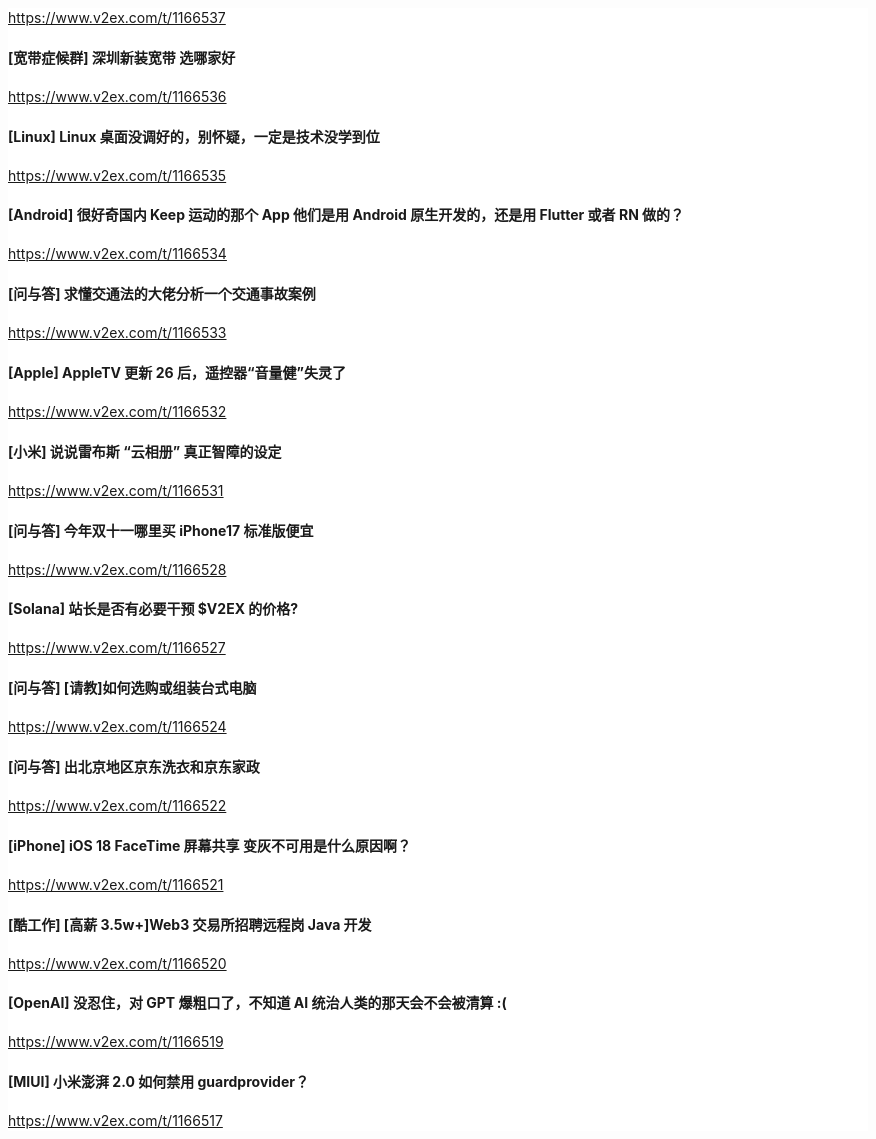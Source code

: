 <span style="color: blue!80!green"><https://www.v2ex.com/t/1166537></span>

#### \[宽带症候群\] 深圳新装宽带 选哪家好

<span style="color: blue!80!green"><https://www.v2ex.com/t/1166536></span>

#### \[Linux\] Linux 桌面没调好的，别怀疑，一定是技术没学到位

<span style="color: blue!80!green"><https://www.v2ex.com/t/1166535></span>

#### \[Android\] 很好奇国内 Keep 运动的那个 App 他们是用 Android 原生开发的，还是用 Flutter 或者 RN 做的？

<span style="color: blue!80!green"><https://www.v2ex.com/t/1166534></span>

#### \[问与答\] 求懂交通法的大佬分析一个交通事故案例

<span style="color: blue!80!green"><https://www.v2ex.com/t/1166533></span>

#### \[Apple\] AppleTV 更新 26 后，遥控器“音量健”失灵了

<span style="color: blue!80!green"><https://www.v2ex.com/t/1166532></span>

#### \[小米\] 说说雷布斯 “云相册” 真正智障的设定

<span style="color: blue!80!green"><https://www.v2ex.com/t/1166531></span>

#### \[问与答\] 今年双十一哪里买 iPhone17 标准版便宜

<span style="color: blue!80!green"><https://www.v2ex.com/t/1166528></span>

#### \[Solana\] 站长是否有必要干预 \$V2EX 的价格?

<span style="color: blue!80!green"><https://www.v2ex.com/t/1166527></span>

#### \[问与答\] \[请教\]如何选购或组装台式电脑

<span style="color: blue!80!green"><https://www.v2ex.com/t/1166524></span>

#### \[问与答\] 出北京地区京东洗衣和京东家政

<span style="color: blue!80!green"><https://www.v2ex.com/t/1166522></span>

#### \[iPhone\] iOS 18 FaceTime 屏幕共享 变灰不可用是什么原因啊？

<span style="color: blue!80!green"><https://www.v2ex.com/t/1166521></span>

#### \[酷工作\] \[高薪 3.5w+\]Web3 交易所招聘远程岗 Java 开发

<span style="color: blue!80!green"><https://www.v2ex.com/t/1166520></span>

#### \[OpenAI\] 没忍住，对 GPT 爆粗口了，不知道 AI 统治人类的那天会不会被清算 :(

<span style="color: blue!80!green"><https://www.v2ex.com/t/1166519></span>

#### \[MIUI\] 小米澎湃 2.0 如何禁用 guardprovider？

<span style="color: blue!80!green"><https://www.v2ex.com/t/1166517></span>
